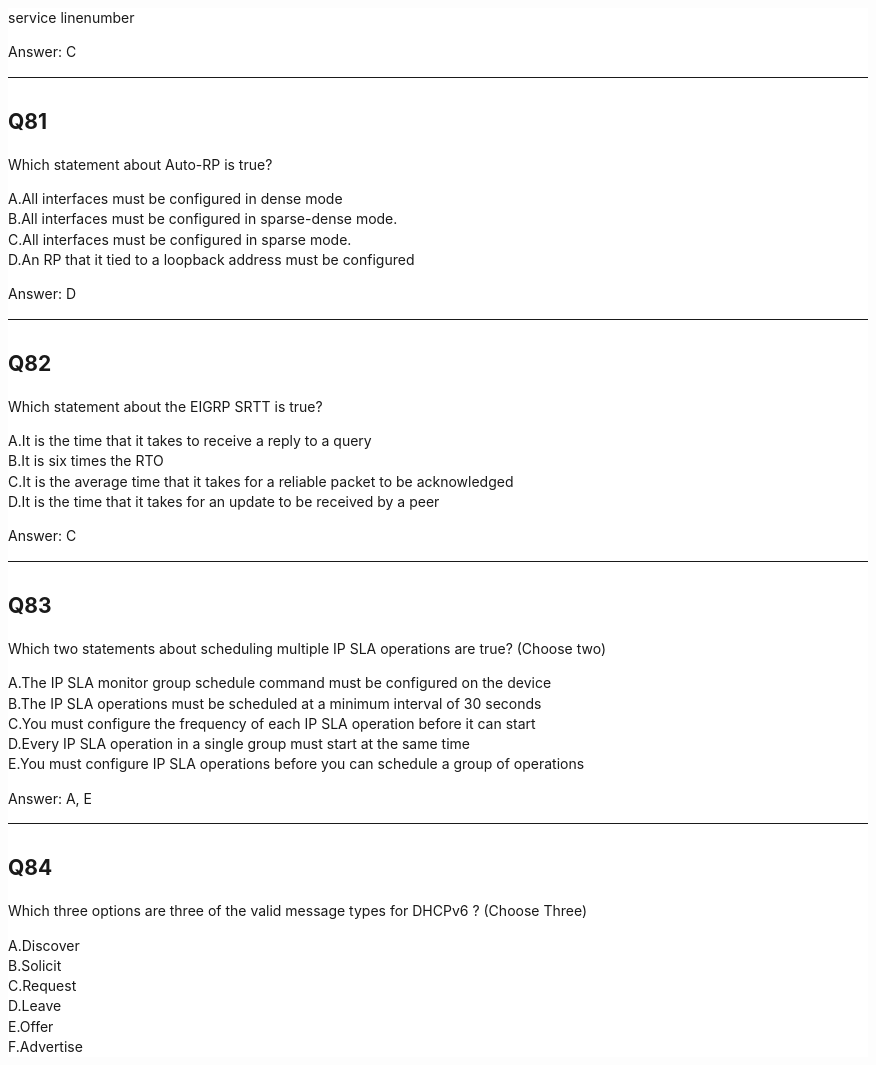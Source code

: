 service linenumber

Answer:  C

---

## Q81 
Which statement about Auto-RP is true? 
  
A.All interfaces must be configured in dense mode  
B.All interfaces must be configured in sparse-dense mode.  
C.All interfaces must be configured in sparse mode.  
D.An RP that it tied to a loopback address must be configured 

Answer:  D

---

## Q82 
Which statement about the EIGRP SRTT is true?
  
A.It is the time that it takes to receive a reply to a query   
B.It is six times the RTO   
C.It is the average time that it takes for a reliable packet to be acknowledged   
D.It is the time that it takes for an update to be received by a peer

Answer:  C 

---

## Q83 
Which two statements about scheduling multiple IP SLA operations are true? (Choose two)
  
A.The IP SLA monitor group schedule command must be configured on the device   
B.The IP SLA operations must be scheduled at a minimum interval of 30 seconds   
C.You must configure the frequency of each IP SLA operation before it can start   
D.Every IP SLA operation in a single group must start at the same time   
E.You must configure IP SLA operations before you can schedule a group of operations

Answer:  A, E 

---

## Q84 
Which three options are three of the valid message types for DHCPv6 ? (Choose Three) 
  
A.Discover  
B.Solicit  
C.Request  
D.Leave  
E.Offer  
F.Advertise 
